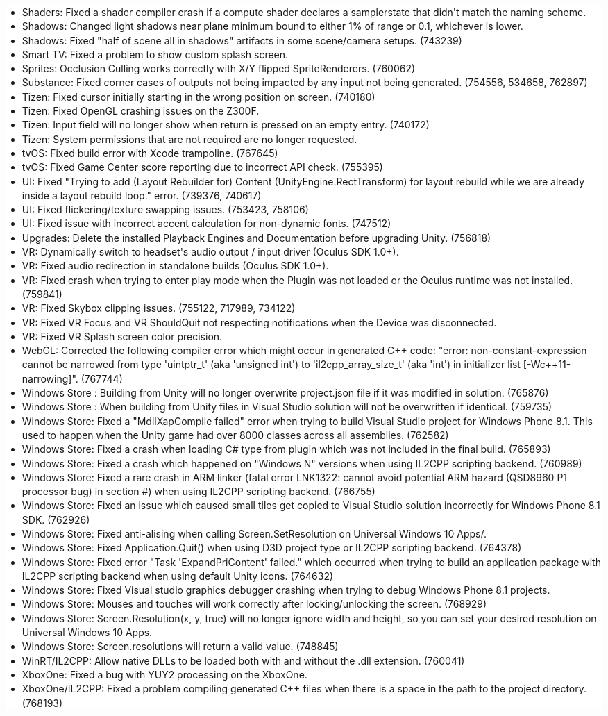 -   Shaders: Fixed a shader compiler crash if a compute shader declares a samplerstate that didn\'t match the naming scheme.
-   Shadows: Changed light shadows near plane minimum bound to either 1% of range or 0.1, whichever is lower.
-   Shadows: Fixed \"half of scene all in shadows\" artifacts in some scene/camera setups. (743239)
-   Smart TV: Fixed a problem to show custom splash screen.
-   Sprites: Occlusion Culling works correctly with X/Y flipped SpriteRenderers. (760062)
-   Substance: Fixed corner cases of outputs not being impacted by any input not being generated. (754556, 534658, 762897)
-   Tizen: Fixed cursor initially starting in the wrong position on screen. (740180)
-   Tizen: Fixed OpenGL crashing issues on the Z300F.
-   Tizen: Input field will no longer show when return is pressed on an empty entry. (740172)
-   Tizen: System permissions that are not required are no longer requested.
-   tvOS: Fixed build error with Xcode trampoline. (767645)
-   tvOS: Fixed Game Center score reporting due to incorrect API check. (755395)
-   UI: Fixed \"Trying to add (Layout Rebuilder for) Content (UnityEngine.RectTransform) for layout rebuild while we are already inside a layout rebuild loop.\" error. (739376, 740617)
-   UI: Fixed flickering/texture swapping issues. (753423, 758106)
-   UI: Fixed issue with incorrect accent calculation for non-dynamic fonts. (747512)
-   Upgrades: Delete the installed Playback Engines and Documentation before upgrading Unity. (756818)
-   VR: Dynamically switch to headset\'s audio output / input driver (Oculus SDK 1.0+).
-   VR: Fixed audio redirection in standalone builds (Oculus SDK 1.0+).
-   VR: Fixed crash when trying to enter play mode when the Plugin was not loaded or the Oculus runtime was not installed. (759841)
-   VR: Fixed Skybox clipping issues. (755122, 717989, 734122)
-   VR: Fixed VR Focus and VR ShouldQuit not respecting notifications when the Device was disconnected.
-   VR: Fixed VR Splash screen color precision.
-   WebGL: Corrected the following compiler error which might occur in generated C++ code: \"error: non-constant-expression cannot be narrowed from type \'uintptr_t\' (aka \'unsigned int\') to \'il2cpp_array_size_t\' (aka \'int\') in initializer list \[-Wc++11-narrowing\]\". (767744)
-   Windows Store : Building from Unity will no longer overwrite project.json file if it was modified in solution. (765876)
-   Windows Store : When building from Unity files in Visual Studio solution will not be overwritten if identical. (759735)
-   Windows Store: Fixed a \"MdilXapCompile failed\" error when trying to build Visual Studio project for Windows Phone 8.1. This used to happen when the Unity game had over 8000 classes across all assemblies. (762582)
-   Windows Store: Fixed a crash when loading C# type from plugin which was not included in the final build. (765893)
-   Windows Store: Fixed a crash which happened on \"Windows N\" versions when using IL2CPP scripting backend. (760989)
-   Windows Store: Fixed a rare crash in ARM linker (fatal error LNK1322: cannot avoid potential ARM hazard (QSD8960 P1 processor bug) in section #) when using IL2CPP scripting backend. (766755)
-   Windows Store: Fixed an issue which caused small tiles get copied to Visual Studio solution incorrectly for Windows Phone 8.1 SDK. (762926)
-   Windows Store: Fixed anti-alising when calling Screen.SetResolution on Universal Windows 10 Apps/.
-   Windows Store: Fixed Application.Quit() when using D3D project type or IL2CPP scripting backend. (764378)
-   Windows Store: Fixed error \"Task \'ExpandPriContent\' failed.\" which occurred when trying to build an application package with IL2CPP scripting backend when using default Unity icons. (764632)
-   Windows Store: Fixed Visual studio graphics debugger crashing when trying to debug Windows Phone 8.1 projects.
-   Windows Store: Mouses and touches will work correctly after locking/unlocking the screen. (768929)
-   Windows Store: Screen.Resolution(x, y, true) will no longer ignore width and height, so you can set your desired resolution on Universal Windows 10 Apps.
-   Windows Store: Screen.resolutions will return a valid value. (748845)
-   WinRT/IL2CPP: Allow native DLLs to be loaded both with and without the .dll extension. (760041)
-   XboxOne: Fixed a bug with YUY2 processing on the XboxOne.
-   XboxOne/IL2CPP: Fixed a problem compiling generated C++ files when there is a space in the path to the project directory. (768193)